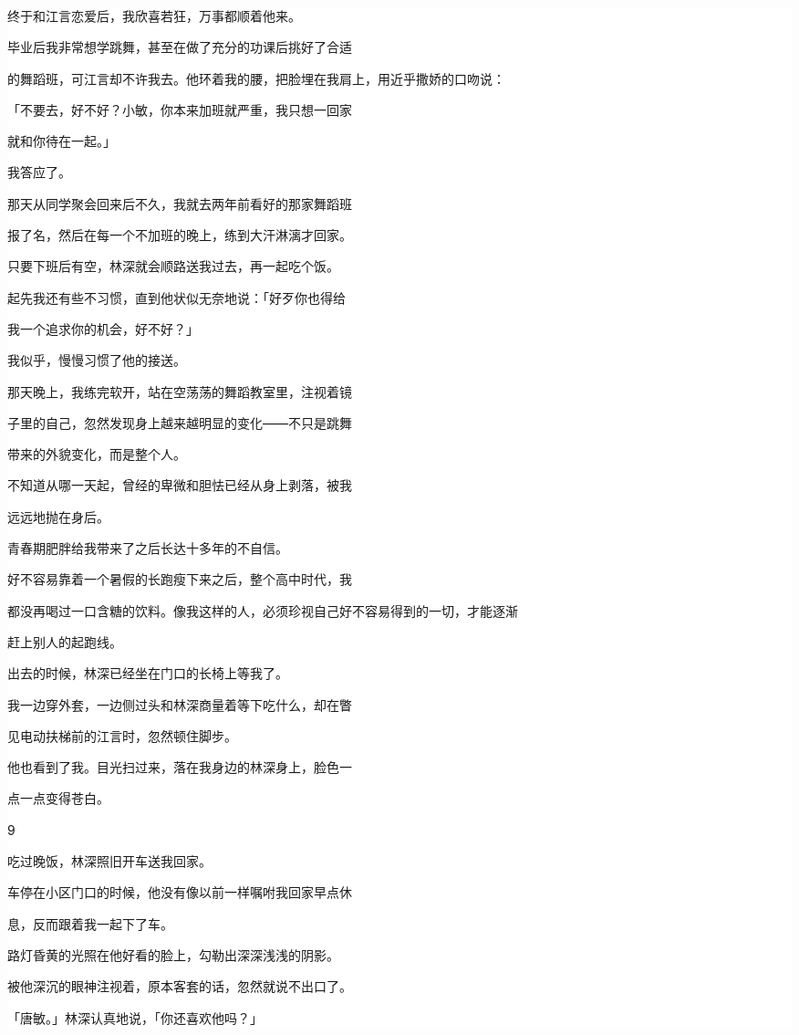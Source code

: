 终于和江言恋爱后，我欣喜若狂，万事都顺着他来。

毕业后我非常想学跳舞，甚至在做了充分的功课后挑好了合适

的舞蹈班，可江言却不许我去。他环着我的腰，把脸埋在我肩上，用近乎撒娇的口吻说：

「不要去，好不好？小敏，你本来加班就严重，我只想一回家

就和你待在一起。」

我答应了。

那天从同学聚会回来后不久，我就去两年前看好的那家舞蹈班

报了名，然后在每一个不加班的晚上，练到大汗淋漓才回家。

只要下班后有空，林深就会顺路送我过去，再一起吃个饭。

起先我还有些不习惯，直到他状似无奈地说：「好歹你也得给

我一个追求你的机会，好不好？」

我似乎，慢慢习惯了他的接送。

那天晚上，我练完软开，站在空荡荡的舞蹈教室里，注视着镜

子里的自己，忽然发现身上越来越明显的变化——不只是跳舞

带来的外貌变化，而是整个人。

不知道从哪一天起，曾经的卑微和胆怯已经从身上剥落，被我

远远地抛在身后。

青春期肥胖给我带来了之后长达十多年的不自信。

好不容易靠着一个暑假的长跑瘦下来之后，整个高中时代，我

都没再喝过一口含糖的饮料。像我这样的人，必须珍视自己好不容易得到的一切，才能逐渐

赶上别人的起跑线。

出去的时候，林深已经坐在门口的长椅上等我了。

我一边穿外套，一边侧过头和林深商量着等下吃什么，却在瞥

见电动扶梯前的江言时，忽然顿住脚步。

他也看到了我。目光扫过来，落在我身边的林深身上，脸色一

点一点变得苍白。

9

吃过晚饭，林深照旧开车送我回家。

车停在小区门口的时候，他没有像以前一样嘱咐我回家早点休

息，反而跟着我一起下了车。

路灯昏黄的光照在他好看的脸上，勾勒出深深浅浅的阴影。

被他深沉的眼神注视着，原本客套的话，忽然就说不出口了。

「唐敏。」林深认真地说，「你还喜欢他吗？」
